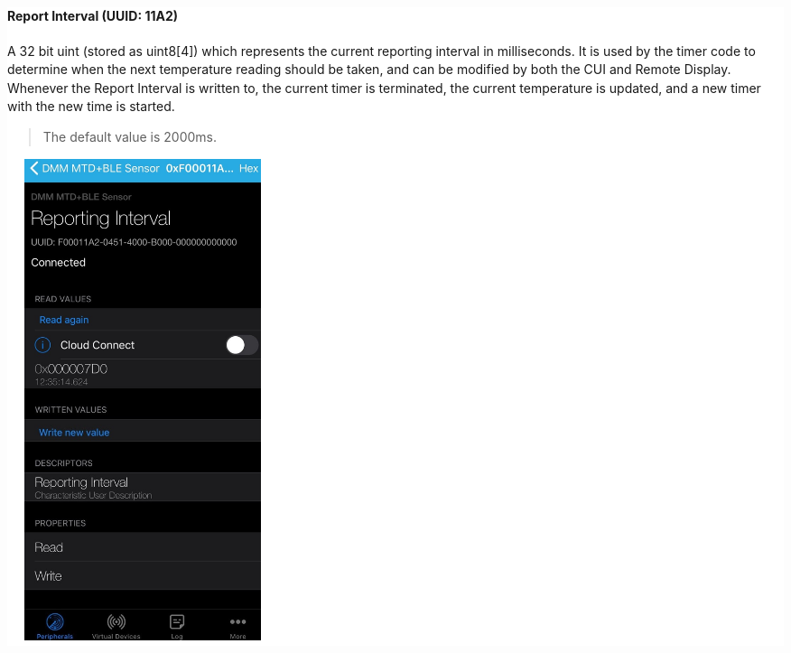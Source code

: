 #### <a name="ReportIntervalCharacteristic"></a>Report Interval (UUID: 11A2)
A 32 bit uint (stored as uint8[4]) which represents the current reporting interval in milliseconds.
It is used by the timer code to determine when the next temperature reading should be taken, and can be modified by both the CUI and Remote Display. Whenever the Report Interval is written to, the current timer is terminated, the current temperature is updated, and a new timer with the new time is started.
>The default value is 2000ms.

<img src="resource/threadts_reportInterval_char.jpg" width="300" height="533" />

